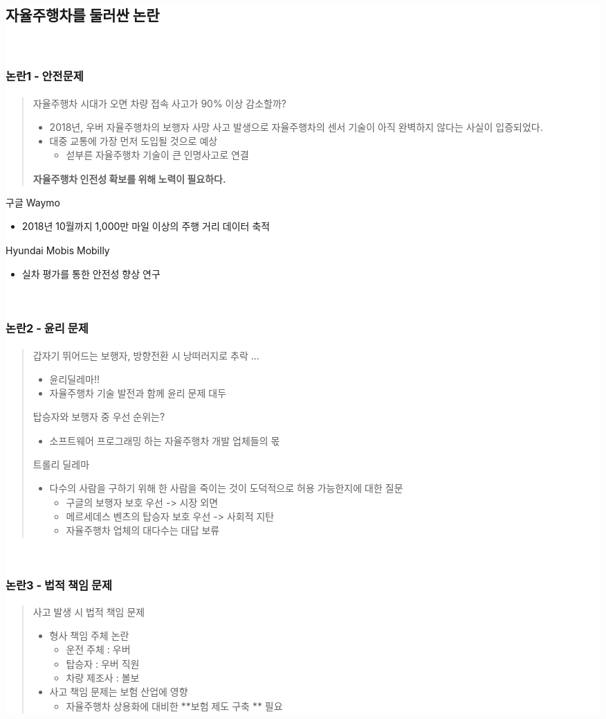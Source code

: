## 자율주행차를 둘러싼 논란

<br>

### 논란1 - 안전문제

> 자율주행차 시대가 오면 차량 접속 사고가 90% 이상 감소할까?
>
> - 2018년, 우버 자율주행차의 보행자 사망 사고 발생으로 자율주행차의 센서 기술이 아직 완벽하지 않다는 사실이 입증되었다. 
> - 대중 교통에 가장 먼저 도입될 것으로 예상
>   - 섣부른 자율주행차 기술이 큰 인명사고로 연결
>
> **자율주행차 인전성 확보를 위해 노력이 필요하다.**



구글 Waymo

- 2018년 10월까지 1,000만 마일 이상의 주행 거리 데이터 축적



Hyundai Mobis Mobilly

- 실차 평가를 통한 안전성 향상 연구



<br>

### 논란2 - 윤리 문제

> 갑자기 뛰어드는 보행자, 방향전환 시 낭떠러지로 추락 ...
>
> - 윤리딜레마!!
> - 자율주행차 기술 발전과 함께 윤리 문제 대두
>
> 탑승자와 보행자 중 우선 순위는?
>
> - 소프트웨어 프로그래밍 하는 자율주행차 개발 업체들의 몫
>
> 
>
> 트롤리 딜레마
>
> - 다수의 사람을 구하기 위해 한 사람을 죽이는 것이 도덕적으로 허용 가능한지에 대한 질문
>   - 구글의 보행자 보호 우선 -> 시장 외면
>   - 메르세데스 벤츠의 탑승자 보호 우선 -> 사회적 지탄
>   - 자율주행차 업체의 대다수는 대답 보류



<br>

### 논란3 - 법적 책임 문제

> 사고 발생 시 법적 책임 문제
>
> - 형사 책임 주체 논란
>   - 운전 주체 : 우버
>   - 탑승자 : 우버 직원
>   - 차량 제조사 : 볼보
> - 사고 책임 문제는 보험 산업에 영향
>   - 자율주행차 상용화에 대비한 **보험 제도 구축 ** 필요
